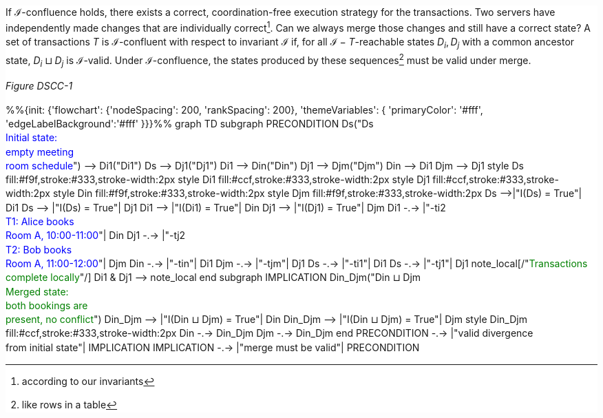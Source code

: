 If $\mathcal I$-confluence holds, there exists a correct, coordination-free execution strategy for the transactions. Two servers have independently made changes that are individually correct[^dscc07]. Can we always merge those changes and still have a correct state? A set of transactions $T$ is $\mathcal I$-confluent with respect to invariant $\mathcal I$ if, for all $\mathcal I-T$-reachable states $D_i, D_j$ with a common ancestor state, $D_i \sqcup D_j$ is $\mathcal I$-valid. Under $\mathcal I$-confluence, the states produced by these sequences[^dscc01] must be valid under merge.

*Figure DSCC-1*

<div class="mermaid" markdown="0">
%%{init: {'flowchart': {'nodeSpacing': 200, 'rankSpacing': 200},
    'themeVariables': { 'primaryColor': '#fff', 'edgeLabelBackground':'#fff' }}}%%
graph TD
    subgraph PRECONDITION
        Ds("Ds<br><font color='blue'>Initial state:<br>empty meeting<br>room schedule</font>") --> Di1("Di1")
        Ds --> Dj1("Dj1")
        Di1 --> Din("Din")
        Dj1 --> Djm("Djm")
        Din --> Di1
        Djm --> Dj1
        style Ds fill:#f9f,stroke:#333,stroke-width:2px
        style Di1 fill:#ccf,stroke:#333,stroke-width:2px
        style Dj1 fill:#ccf,stroke:#333,stroke-width:2px
        style Din fill:#f9f,stroke:#333,stroke-width:2px
        style Djm fill:#f9f,stroke:#333,stroke-width:2px
        Ds -->|"I(Ds) = True"| Di1
        Ds --> |"I(Ds) = True"| Dj1
        Di1 --> |"I(Di1) = True"| Din
        Dj1 --> |"I(Dj1) = True"| Djm
        Di1 -.-> |"-ti2<br><font color='blue'>T1: Alice books<br>Room A, 10:00-11:00</font>"| Din
        Dj1 -.-> |"-tj2<br><font color='blue'>T2: Bob books<br>Room A, 11:00-12:00</font>"| Djm
        Din -.-> |"-tin"| Di1
        Djm -.-> |"-tjm"| Dj1
        Ds -.-> |"-ti1"| Di1
        Ds -.-> |"-tj1"| Dj1
        note_local[/"<font color='green'>Transactions<br>complete locally</font>"/]
        Di1 & Dj1 --> note_local
    end
    subgraph IMPLICATION
        Din_Djm("Din ⊔ Djm<br><font color='green'>Merged state:<br>both bookings are<br>present, no conflict</font>")
        Din_Djm --> |"I(Din ⊔ Djm) = True"| Din
        Din_Djm --> |"I(Din ⊔ Djm) = True"| Djm
        style Din_Djm fill:#ccf,stroke:#333,stroke-width:2px
        Din -.-> Din_Djm
        Djm -.-> Din_Djm
    end
    PRECONDITION -.-> |"valid divergence<br>from initial state"| IMPLICATION
    IMPLICATION -.-> |"merge must be valid"| PRECONDITION

</div>


[^dscc01]: like rows in a table
[^dscc02]: reads and writes
[^dscc03]: succeeds
[^dscc04]: reject it
[^dscc05]: *t*'s replica state
[^dscc06]: writes, locking, validations
[^dscc07]: according to our invariants
[^dscc08]: *D<subscript>in</subscript>* and *D<subscript>jm</subscript>*
[^dscc09]: first tentative, then committed
[^dscc10]: and dependency checks
[^dscc11]: cascading deletes can maintain *I*-confluence
[^simplicity01]: from "sim" and "plex"
[^simplicity02]: from the Latin for "adjacent"
[^simplicity03]: as seen by the users
[^simplicity04]: [Kowalski's "Algorithm = Logic + Control"](https://www.doc.ic.ac.uk/~rak/papers/algorithm%20=%20logic%20+%20control.pdf) is a classic example.
[^simplicity05]: interfaces, protocols
[^simplicity06]: maps, etc.
[^simplicity07]: constructs
[^simplicity08]: testing, refactoring
[^simplicity09]: Microsoft, Nortel
[^simplicity10]: extreme programming's unit tests
[^limitations1]: network issues, overloaded nodes
[^limitations2]: such as read-your-writes, monotonic reads, or consistent prefix reads
[^limitations3]: like vector clocks or a globally consistent timestamp, which introduces its own challenges
[^limitations4]: inconsistencies are corrected during reads
[^limitations5]: used for efficient data synchronization
[^limitations6]: node failures, network partitions
[^limitations7]: LSM trees, CouchDB, Datomic
[^limitations8]: which prioritizes reently-updated blocks
[^rcg1]: such as *O*-notation or *Θ*-notation
[^bt01]: "Is the value less than or greater than the pivot?", "Does the item belong to the left or right half of the space?", "Is the condition true or false?"
[^bt02]: a partition
[^bt03]: DOM, React Virtual DOM
[^bt04]: [wikipedia.org](https://www.wikipedia.org/), [en.wikipedia.org](https://en.wikipedia.org/)
[^bt05]: `/home/user/file.txt`
[^bt06]: cousins
[^bt07]: one directory with millions of files
[^bt08]: `key < node.key`
[^bt09]: red-black tree, AVL tree
[^bt10]: a major operational risk
[^bt11]: "Is `packet.port == 445`?"
[^bt12]: "white box"
[^bt13]: *O*(log n)
[^bt14]: `left = 0`, `right = 1`
[^bt15]: first pass to calculate frequencies, second to encode
[^bt16]: risk of deadlocks
[^cache1]: ensuring consistency after failures
[^cache2]: concurrency control, recovery
[^cache3]: L1, L2, L3 caches
[^cache4]: RAM
[^mr01]: simply passes the input through
[^mr02]: relying on MapReduce's partitioning and ordering
[^mr03]: 100 Mbits/s or 1Gbit/s at the machine level is used
[^mr04]: referring to the numbered steps in Figure MR-1
[^mr05]: often stored in file
[^mr06]: typically 16-64 MB each
[^mr07]: determined by a partitioning function, often `hash(key) mod R`
[^mr08]: once per reduce task
[^mr09]: idle, in-progress, completed
[^mr10]: due to there being only one master
[^mr11]: slow tasks
[^mr12]: ensuring all URLs from the same host go to the same reducer
[^mr13]: like word count
[^mr14]: total words processed
[^mr15]: using a hash of the key
[^index01]: also called a *clustered index* or *index-organized table*
[^index02]: or *non-clustered index*
[^index03]: often a single I/O operation
[^index04]: branch nodes
[^index05]: `WHERE price BETWEEN 100 AND 200`
[^index06]: `lastname`, `firstname`
[^index07]: searching by just `lastname`
[^index08]: "Smith, J"
[^index09]: low cardinality
[^index10]: `AND`, `OR`, `NOT`
[^index11]: the *head tree*
[^index12]: copies of separator keys stored in child nodes
[^index13]: `Orders` and `Order_Details`
[^mc1]: Memcached, Redis
[^mc2]: rolling back any speculative changes